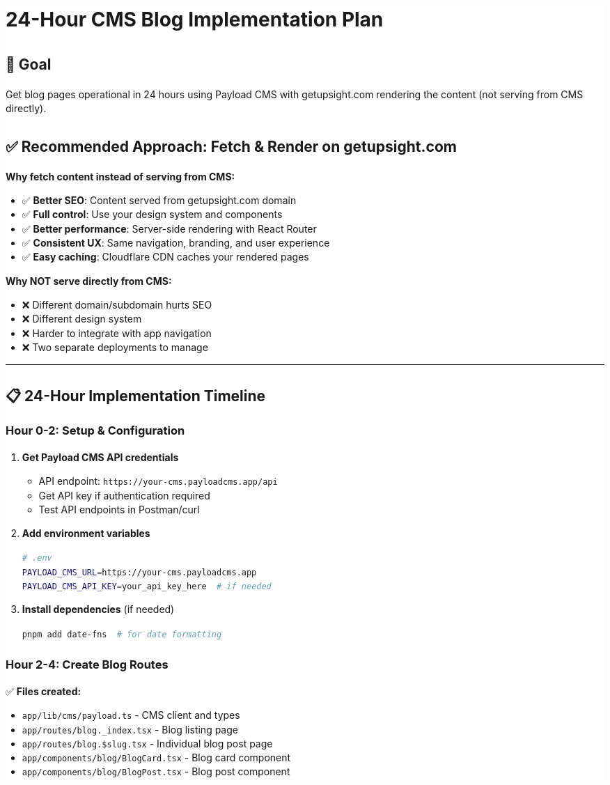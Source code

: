 # 24-Hour CMS Blog Implementation Plan

## 🎯 Goal
Get blog pages operational in 24 hours using Payload CMS with getupsight.com rendering the content (not serving from CMS directly).

## ✅ Recommended Approach: Fetch & Render on getupsight.com

**Why fetch content instead of serving from CMS:**
- ✅ **Better SEO**: Content served from getupsight.com domain
- ✅ **Full control**: Use your design system and components
- ✅ **Better performance**: Server-side rendering with React Router
- ✅ **Consistent UX**: Same navigation, branding, and user experience
- ✅ **Easy caching**: Cloudflare CDN caches your rendered pages

**Why NOT serve directly from CMS:**
- ❌ Different domain/subdomain hurts SEO
- ❌ Different design system
- ❌ Harder to integrate with app navigation
- ❌ Two separate deployments to manage

---

## 📋 24-Hour Implementation Timeline

### **Hour 0-2: Setup & Configuration**

1. **Get Payload CMS API credentials**
   - API endpoint: `https://your-cms.payloadcms.app/api`
   - Get API key if authentication required
   - Test API endpoints in Postman/curl

2. **Add environment variables**
   ```bash
   # .env
   PAYLOAD_CMS_URL=https://your-cms.payloadcms.app
   PAYLOAD_CMS_API_KEY=your_api_key_here  # if needed
   ```

3. **Install dependencies** (if needed)
   ```bash
   pnpm add date-fns  # for date formatting
   ```

### **Hour 2-4: Create Blog Routes**

✅ **Files created:**
- `app/lib/cms/payload.ts` - CMS client and types
- `app/routes/blog._index.tsx` - Blog listing page
- `app/routes/blog.$slug.tsx` - Individual blog post page
- `app/components/blog/BlogCard.tsx` - Blog card component
- `app/components/blog/BlogPost.tsx` - Blog post component
